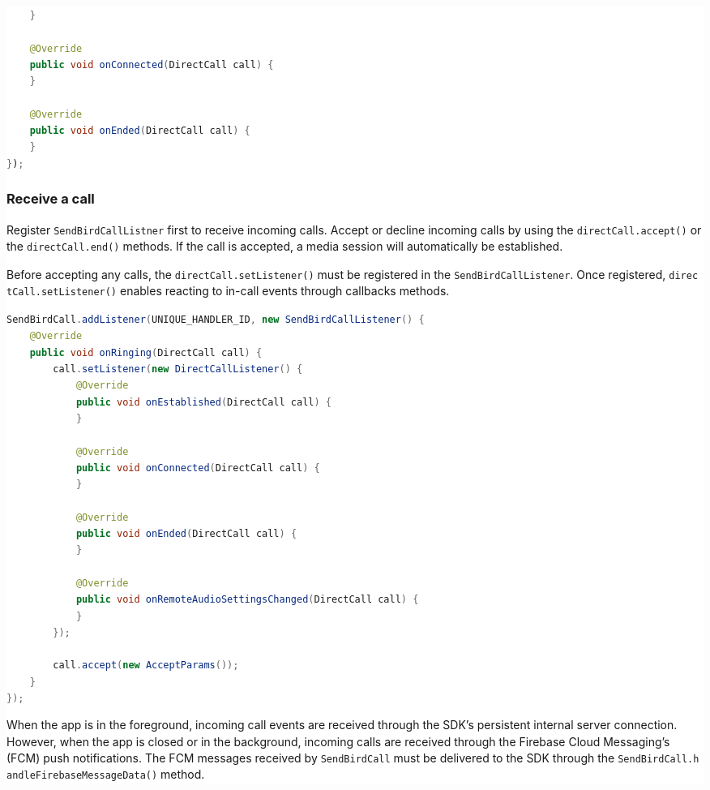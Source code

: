 ```java
    }

    @Override
    public void onConnected(DirectCall call) {
    }

    @Override
    public void onEnded(DirectCall call) {
    }
});
```

### Receive a call

Register `SendBirdCallListner` first to receive incoming calls. Accept or decline incoming calls by using the `directCall.accept()` or the `directCall.end()` methods. If the call is accepted, a media session will automatically be established.

Before accepting any calls, the `directCall.setListener()` must be registered in the `SendBirdCallListener`. Once registered, `directCall.setListener()` enables reacting to in-call events through callbacks methods.

```java
SendBirdCall.addListener(UNIQUE_HANDLER_ID, new SendBirdCallListener() {
    @Override
    public void onRinging(DirectCall call) {
        call.setListener(new DirectCallListener() {
            @Override
            public void onEstablished(DirectCall call) {
            }

            @Override
            public void onConnected(DirectCall call) {
            }

            @Override
            public void onEnded(DirectCall call) {
            }

            @Override
            public void onRemoteAudioSettingsChanged(DirectCall call) {
            }
        });

        call.accept(new AcceptParams());
    }
});
```
When the app is in the foreground, incoming call events are received through the SDK’s persistent internal server connection. However, when the app is closed or in the background, incoming calls are received through the Firebase Cloud Messaging’s (FCM) push notifications. The FCM messages received by `SendBirdCall` must be delivered to the SDK through the `SendBirdCall.handleFirebaseMessageData()` method.

